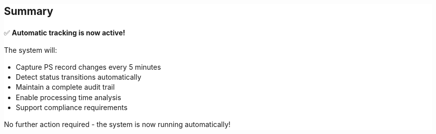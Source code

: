 ## Summary

✅ **Automatic tracking is now active!**

The system will:
- Capture PS record changes every 5 minutes
- Detect status transitions automatically
- Maintain a complete audit trail
- Enable processing time analysis
- Support compliance requirements

No further action required - the system is now running automatically!

